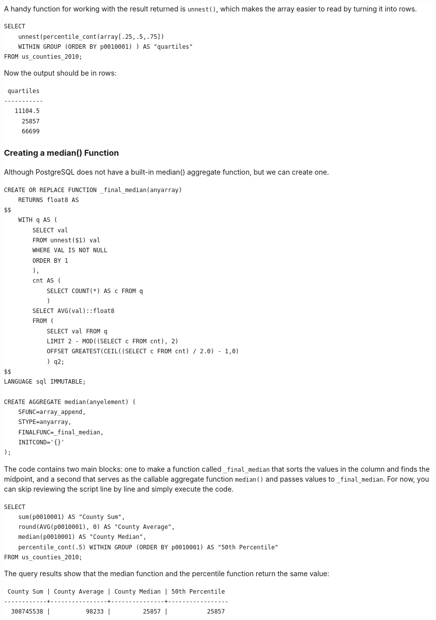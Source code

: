 A handy function for working with the result returned is `unnest()`, which makes the array easier to read by turning it into rows.
```
SELECT 
    unnest(percentile_cont(array[.25,.5,.75]) 
    WITHIN GROUP (ORDER BY p0010001) ) AS "quartiles" 
FROM us_counties_2010;
```
Now the output should be in rows:
```
 quartiles 
-----------
   11104.5
     25857
     66699
```
### Creating a median() Function
Although PostgreSQL does not have a built-in median() aggregate function, but we can create one.
```
CREATE OR REPLACE FUNCTION _final_median(anyarray) 
    RETURNS float8 AS 
$$
    WITH q AS ( 
        SELECT val 
        FROM unnest($1) val 
        WHERE VAL IS NOT NULL 
        ORDER BY 1
        ),
        cnt AS ( 
            SELECT COUNT(*) AS c FROM q 
            )
        SELECT AVG(val)::float8 
        FROM ( 
            SELECT val FROM q 
            LIMIT 2 - MOD((SELECT c FROM cnt), 2) 
            OFFSET GREATEST(CEIL((SELECT c FROM cnt) / 2.0) - 1,0) 
            ) q2; 
$$
LANGUAGE sql IMMUTABLE; 

CREATE AGGREGATE median(anyelement) ( 
    SFUNC=array_append, 
    STYPE=anyarray, 
    FINALFUNC=_final_median, 
    INITCOND='{}' 
);
```

The code contains two main blocks: one to make a function called `_final_median` that sorts the values in the column and finds the midpoint, and a second that serves as the callable aggregate function `median()` and passes values to `_final_median`. For now, you can skip reviewing the script line by line and simply execute the code.
```
SELECT 
    sum(p0010001) AS "County Sum", 
    round(AVG(p0010001), 0) AS "County Average", 
    median(p0010001) AS "County Median", 
    percentile_cont(.5) WITHIN GROUP (ORDER BY p0010001) AS "50th Percentile" 
FROM us_counties_2010;
```
The query results show that the median function and the percentile function return the same value:
```
 County Sum | County Average | County Median | 50th Percentile 
------------+----------------+---------------+-----------------
  308745538 |          98233 |         25857 |           25857
```